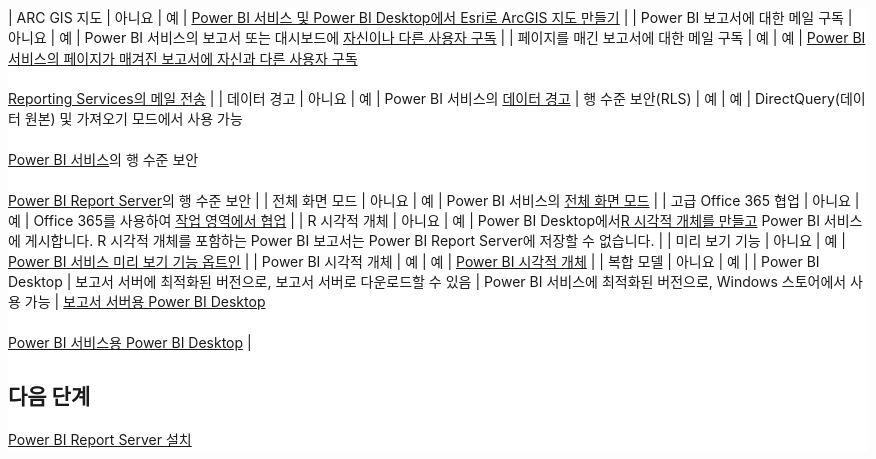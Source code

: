 | ARC GIS 지도 | 아니요 | 예 | [Power BI 서비스 및 Power BI Desktop에서 Esri로 ArcGIS 지도 만들기](../visuals/power-bi-visualization-arcgis.md) |
| Power BI 보고서에 대한 메일 구독 | 아니요 | 예 | Power BI 서비스의 보고서 또는 대시보드에 [자신이나 다른 사용자 구독](../collaborate-share/service-report-subscribe.md) |
| 페이지를 매긴 보고서에 대한 메일 구독 | 예 | 예 | [Power BI 서비스의 페이지가 매겨진 보고서에 자신과 다른 사용자 구독](../consumer/paginated-reports-subscriptions.md)<br><br>[Reporting Services의 메일 전송](https://docs.microsoft.com/sql/reporting-services/working-with-subscriptions-web-portal)  |
| 데이터 경고 | 아니요 | 예 | Power BI 서비스의 [데이터 경고](../create-reports/service-set-data-alerts.md)
| 행 수준 보안(RLS) | 예 | 예 | DirectQuery(데이터 원본) 및 가져오기 모드에서 사용 가능 <br><br>[Power BI 서비스](../admin/service-admin-rls.md)의 행 수준 보안 <br><br>[Power BI Report Server](row-level-security-report-server.md)의 행 수준 보안 |
| 전체 화면 모드 | 아니요 | 예 | Power BI 서비스의 [전체 화면 모드](../consumer/end-user-focus.md) |
| 고급 Office 365 협업 | 아니요 | 예 | Office 365를 사용하여 [작업 영역에서 협업](../collaborate-share/service-collaborate-power-bi-workspace.md) |
| R 시각적 개체 | 아니요 | 예 | Power BI Desktop에서[R 시각적 개체를 만들고](../create-reports/desktop-r-visuals.md) Power BI 서비스에 게시합니다. R 시각적 개체를 포함하는 Power BI 보고서는 Power BI Report Server에 저장할 수 없습니다.  |
| 미리 보기 기능 | 아니요 | 예 | [Power BI 서비스 미리 보기 기능 옵트인](../consumer/end-user-preview-features.md) |
| Power BI 시각적 개체 | 예 | 예 | [Power BI 시각적 개체](../developer/visuals/power-bi-custom-visuals.md) |
| 복합 모델 | 아니요 | 예 |
| Power BI Desktop | 보고서 서버에 최적화된 버전으로, 보고서 서버로 다운로드할 수 있음 | Power BI 서비스에 최적화된 버전으로, Windows 스토어에서 사용 가능 | [보고서 서버용 Power BI Desktop](https://powerbi.microsoft.com/report-server/) <br><br> [Power BI 서비스용 Power BI Desktop](https://aka.ms/pbidesktopstore) |

## <a name="next-steps"></a>다음 단계

[Power BI Report Server 설치](install-report-server.md)






